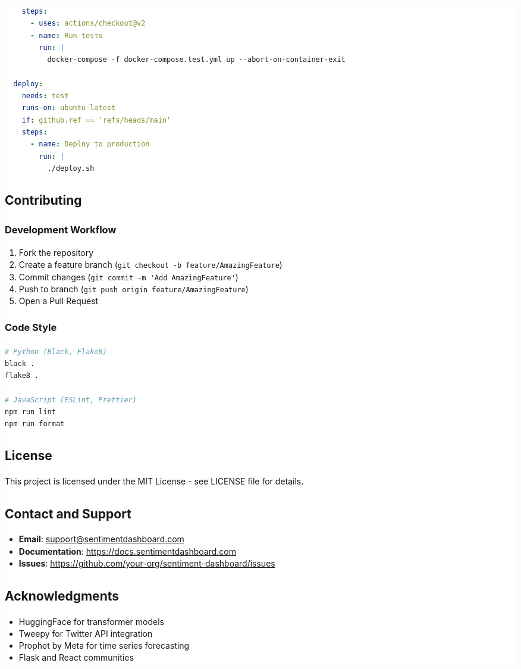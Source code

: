 ```yaml
    steps:
      - uses: actions/checkout@v2
      - name: Run tests
        run: |
          docker-compose -f docker-compose.test.yml up --abort-on-container-exit
      
  deploy:
    needs: test
    runs-on: ubuntu-latest
    if: github.ref == 'refs/heads/main'
    steps:
      - name: Deploy to production
        run: |
          ./deploy.sh
```

## Contributing

### Development Workflow
1. Fork the repository
2. Create a feature branch (`git checkout -b feature/AmazingFeature`)
3. Commit changes (`git commit -m 'Add AmazingFeature'`)
4. Push to branch (`git push origin feature/AmazingFeature`)
5. Open a Pull Request

### Code Style
```bash
# Python (Black, Flake8)
black .
flake8 .

# JavaScript (ESLint, Prettier)
npm run lint
npm run format
```

## License
This project is licensed under the MIT License - see LICENSE file for details.

## Contact and Support
- **Email**: support@sentimentdashboard.com
- **Documentation**: https://docs.sentimentdashboard.com
- **Issues**: https://github.com/your-org/sentiment-dashboard/issues

## Acknowledgments
- HuggingFace for transformer models
- Tweepy for Twitter API integration
- Prophet by Meta for time series forecasting
- Flask and React communities
